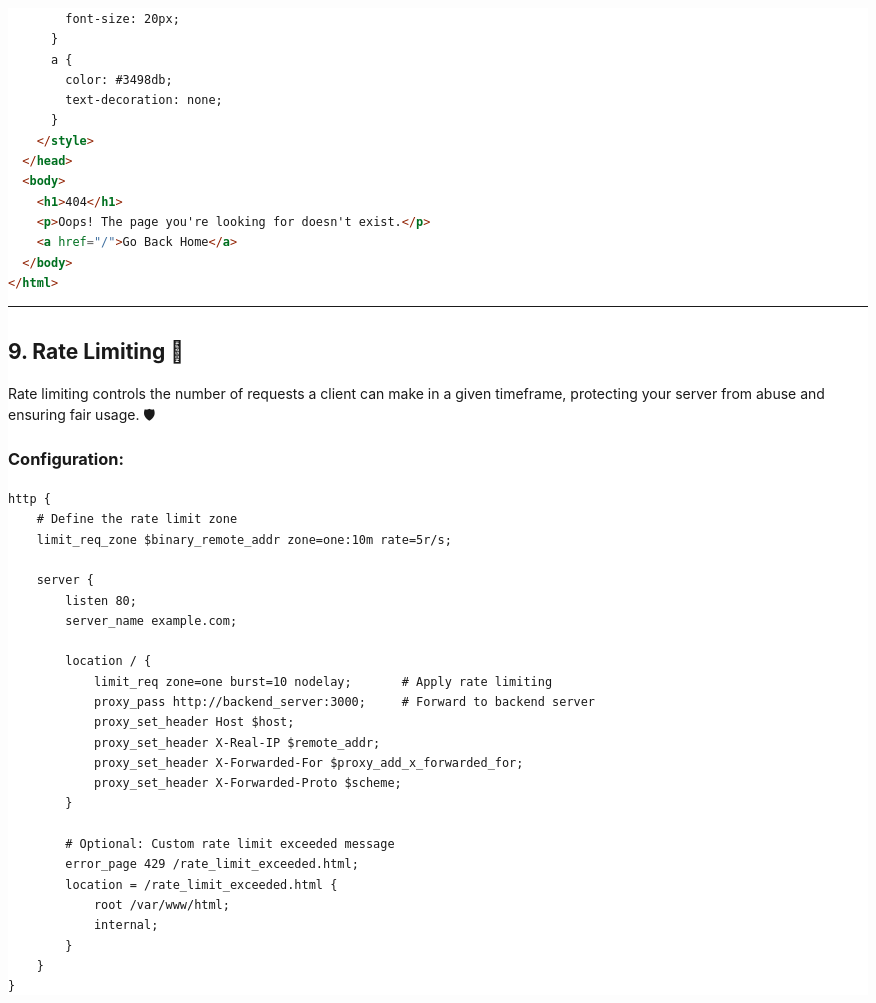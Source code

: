```html
        font-size: 20px;
      }
      a {
        color: #3498db;
        text-decoration: none;
      }
    </style>
  </head>
  <body>
    <h1>404</h1>
    <p>Oops! The page you're looking for doesn't exist.</p>
    <a href="/">Go Back Home</a>
  </body>
</html>
```

---

## 9. Rate Limiting 🚦

Rate limiting controls the number of requests a client can make in a given timeframe, protecting your server from abuse and ensuring fair usage. 🛡️

### Configuration:

```nginx
http {
    # Define the rate limit zone
    limit_req_zone $binary_remote_addr zone=one:10m rate=5r/s;

    server {
        listen 80;
        server_name example.com;

        location / {
            limit_req zone=one burst=10 nodelay;       # Apply rate limiting
            proxy_pass http://backend_server:3000;     # Forward to backend server
            proxy_set_header Host $host;
            proxy_set_header X-Real-IP $remote_addr;
            proxy_set_header X-Forwarded-For $proxy_add_x_forwarded_for;
            proxy_set_header X-Forwarded-Proto $scheme;
        }

        # Optional: Custom rate limit exceeded message
        error_page 429 /rate_limit_exceeded.html;
        location = /rate_limit_exceeded.html {
            root /var/www/html;
            internal;
        }
    }
}
```
